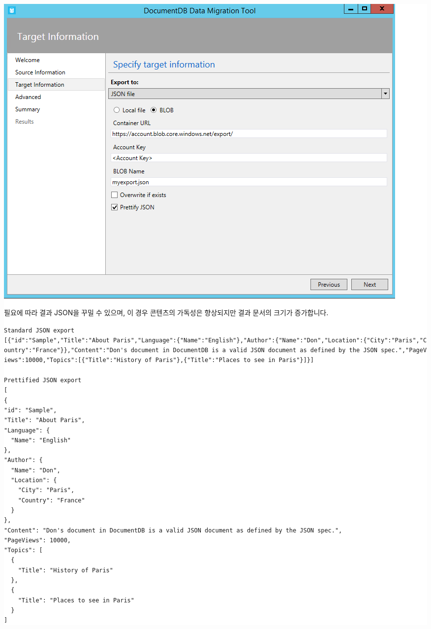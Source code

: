 ![DocumentDB JSON Azure Blob 저장소 내보내기 옵션의 스크린샷](./media/documentdb-import-data/jsontarget2.png)

필요에 따라 결과 JSON을 꾸밀 수 있으며, 이 경우 콘텐츠의 가독성은 향상되지만 결과 문서의 크기가 증가합니다.

	Standard JSON export
	[{"id":"Sample","Title":"About Paris","Language":{"Name":"English"},"Author":{"Name":"Don","Location":{"City":"Paris","Country":"France"}},"Content":"Don's document in DocumentDB is a valid JSON document as defined by the JSON spec.","PageViews":10000,"Topics":[{"Title":"History of Paris"},{"Title":"Places to see in Paris"}]}]
	
	Prettified JSON export
	[
 	{
    "id": "Sample",
    "Title": "About Paris",
    "Language": {
      "Name": "English"
    },
    "Author": {
      "Name": "Don",
      "Location": {
        "City": "Paris",
        "Country": "France"
      }
    },
    "Content": "Don's document in DocumentDB is a valid JSON document as defined by the JSON spec.",
    "PageViews": 10000,
    "Topics": [
      {
        "Title": "History of Paris"
      },
      {
        "Title": "Places to see in Paris"
      }
    ]